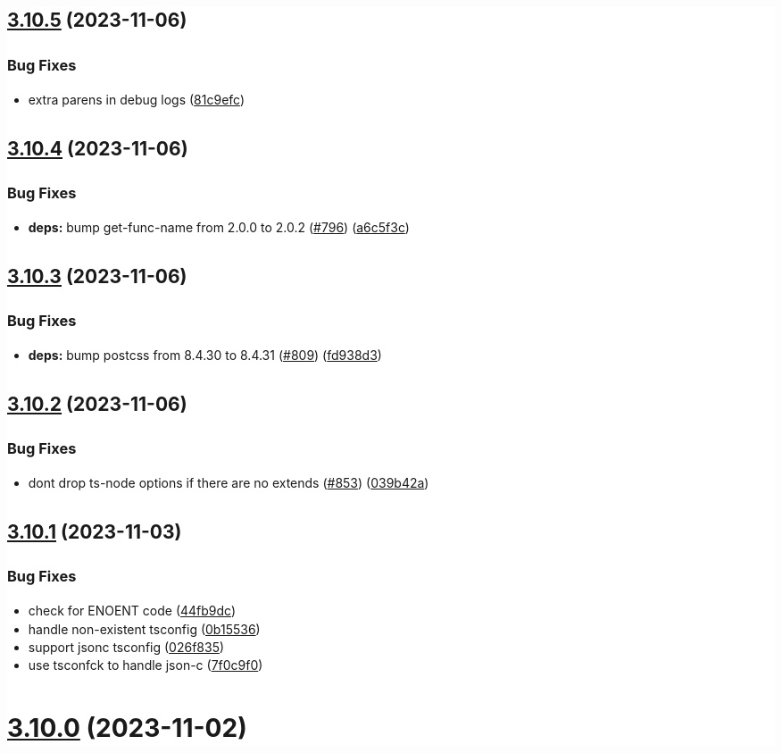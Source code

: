 ## [3.10.5](https://github.com/oclif/core/compare/3.10.4...3.10.5) (2023-11-06)

### Bug Fixes

- extra parens in debug logs ([81c9efc](https://github.com/oclif/core/commit/81c9efcb1a042344761bbea01f12e54e39190c59))

## [3.10.4](https://github.com/oclif/core/compare/3.10.3...3.10.4) (2023-11-06)

### Bug Fixes

- **deps:** bump get-func-name from 2.0.0 to 2.0.2 ([#796](https://github.com/oclif/core/issues/796)) ([a6c5f3c](https://github.com/oclif/core/commit/a6c5f3c18721b0f2893ea17eb4eb9cc4c2774869))

## [3.10.3](https://github.com/oclif/core/compare/3.10.2...3.10.3) (2023-11-06)

### Bug Fixes

- **deps:** bump postcss from 8.4.30 to 8.4.31 ([#809](https://github.com/oclif/core/issues/809)) ([fd938d3](https://github.com/oclif/core/commit/fd938d3a91f58cad5c59286815567a0cff14b69d))

## [3.10.2](https://github.com/oclif/core/compare/3.10.1...3.10.2) (2023-11-06)

### Bug Fixes

- dont drop ts-node options if there are no extends ([#853](https://github.com/oclif/core/issues/853)) ([039b42a](https://github.com/oclif/core/commit/039b42a9dcfb8e1bd953820bf65d7c9ddbbf9740))

## [3.10.1](https://github.com/oclif/core/compare/3.10.0...3.10.1) (2023-11-03)

### Bug Fixes

- check for ENOENT code ([44fb9dc](https://github.com/oclif/core/commit/44fb9dc40a307ea1656e726806b62c9d165ae32f))
- handle non-existent tsconfig ([0b15536](https://github.com/oclif/core/commit/0b15536b1b021eec182b18e99d5ab2b6c9deacd3))
- support jsonc tsconfig ([026f835](https://github.com/oclif/core/commit/026f8358006eea5651961070d77105111e1a37a2))
- use tsconfck to handle json-c ([7f0c9f0](https://github.com/oclif/core/commit/7f0c9f0a78c9d4f78bbdcc8b174aef01a007a918))

# [3.10.0](https://github.com/oclif/core/compare/3.9.2...3.10.0) (2023-11-02)
